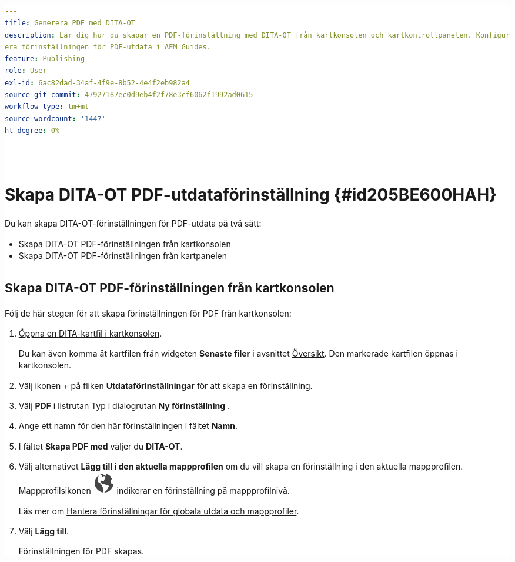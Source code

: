 ```yaml
---
title: Generera PDF med DITA-OT
description: Lär dig hur du skapar en PDF-förinställning med DITA-OT från kartkonsolen och kartkontrollpanelen. Konfigurera förinställningen för PDF-utdata i AEM Guides.
feature: Publishing
role: User
exl-id: 6ac82dad-34af-4f9e-8b52-4e4f2eb982a4
source-git-commit: 47927187ec0d9eb4f2f78e3cf6062f1992ad0615
workflow-type: tm+mt
source-wordcount: '1447'
ht-degree: 0%

---
```


# Skapa DITA-OT PDF-utdataförinställning {#id205BE600HAH}

Du kan skapa DITA-OT-förinställningen för PDF-utdata på två sätt:

- [Skapa DITA-OT PDF-förinställningen från kartkonsolen](#create-the-dita-ot-pdf-preset-from-the-map-console)
- [Skapa DITA-OT PDF-förinställningen från kartpanelen](#create-the-dita-ot-pdf-preset-from-the-map-dashboard)

## Skapa DITA-OT PDF-förinställningen från kartkonsolen

Följ de här stegen för att skapa förinställningen för PDF från kartkonsolen:

1. [Öppna en DITA-kartfil i kartkonsolen](./open-files-map-console.md).

   Du kan även komma åt kartfilen från widgeten **Senaste filer** i avsnittet [Översikt](./intro-home-page.md#overview). Den markerade kartfilen öppnas i kartkonsolen.
1. Välj ikonen + på fliken **Utdataförinställningar** för att skapa en förinställning.
1. Välj **PDF** i listrutan Typ i dialogrutan **Ny förinställning** .
1. Ange ett namn för den här förinställningen i fältet **Namn**.
1. I fältet **Skapa PDF med** väljer du **DITA-OT**.
1. Välj alternativet **Lägg till i den aktuella mappprofilen** om du vill skapa en förinställning i den aktuella mappprofilen. Mappprofilsikonen ![](images/global-preset-icon.svg) indikerar en förinställning på mappprofilnivå.

   Läs mer om [Hantera förinställningar för globala utdata och mappprofiler](./web-editor-manage-output-presets.md).

1. Välj **Lägg till**.

   Förinställningen för PDF skapas.
